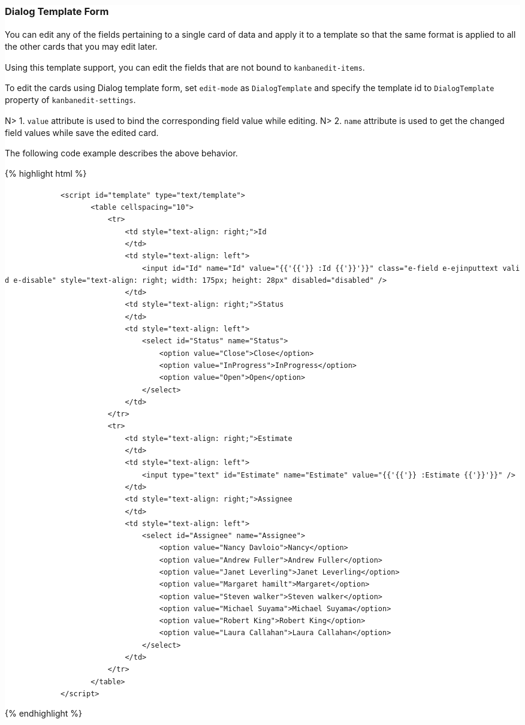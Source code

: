 
### Dialog Template Form

You can edit any of the fields pertaining to a single card of data and apply it to a template so that the same format is applied to all the other cards that you may edit later. 

Using this template support, you can edit the fields that are not bound to `kanbanedit-items`.

To edit the cards using Dialog template form, set `edit-mode` as `DialogTemplate` and specify the template id to `DialogTemplate` property of `kanbanedit-settings`.

N> 1. `value` attribute is used to bind the corresponding field value while editing.
N> 2. `name` attribute is used to get the changed field values while save the edited card.

The following code example describes the above behavior.

{% highlight html %}

                 <script id="template" type="text/template">
                        <table cellspacing="10">
                            <tr>
                                <td style="text-align: right;">Id
                                </td>
                                <td style="text-align: left">
                                    <input id="Id" name="Id" value="{{'{{'}} :Id {{'}}'}}" class="e-field e-ejinputtext valid e-disable" style="text-align: right; width: 175px; height: 28px" disabled="disabled" />
                                </td>
                                <td style="text-align: right;">Status
                                </td>
                                <td style="text-align: left">
                                    <select id="Status" name="Status">
                                        <option value="Close">Close</option>
                                        <option value="InProgress">InProgress</option>
                                        <option value="Open">Open</option>
                                    </select>
                                </td>
                            </tr>
                            <tr>
                                <td style="text-align: right;">Estimate
                                </td>
                                <td style="text-align: left">
                                    <input type="text" id="Estimate" name="Estimate" value="{{'{{'}} :Estimate {{'}}'}}" />
                                </td>
                                <td style="text-align: right;">Assignee
                                </td>
                                <td style="text-align: left">
                                    <select id="Assignee" name="Assignee">
                                        <option value="Nancy Davloio">Nancy</option>
                                        <option value="Andrew Fuller">Andrew Fuller</option>
                                        <option value="Janet Leverling">Janet Leverling</option>
                                        <option value="Margaret hamilt">Margaret</option>
                                        <option value="Steven walker">Steven walker</option>
                                        <option value="Michael Suyama">Michael Suyama</option>
                                        <option value="Robert King">Robert King</option>
                                        <option value="Laura Callahan">Laura Callahan</option>
                                    </select>
                                </td>
                            </tr>
                        </table>
                 </script>

{% endhighlight %}
